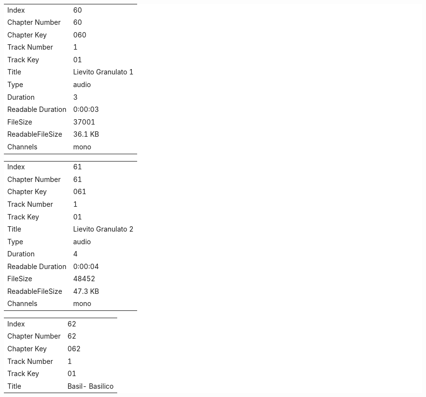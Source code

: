 |  |  |
| - | - |
| Index | 60 |
| Chapter Number | 60 |
| Chapter Key | 060 |
| Track Number | 1 |
| Track Key | 01 |
| Title | Lievito Granulato 1 |
| Type | audio |
| Duration | 3 |
| Readable Duration | 0:00:03 |
| FileSize | 37001 |
| ReadableFileSize | 36.1 KB |
| Channels | mono |

|  |  |
| - | - |
| Index | 61 |
| Chapter Number | 61 |
| Chapter Key | 061 |
| Track Number | 1 |
| Track Key | 01 |
| Title | Lievito Granulato 2 |
| Type | audio |
| Duration | 4 |
| Readable Duration | 0:00:04 |
| FileSize | 48452 |
| ReadableFileSize | 47.3 KB |
| Channels | mono |

|  |  |
| - | - |
| Index | 62 |
| Chapter Number | 62 |
| Chapter Key | 062 |
| Track Number | 1 |
| Track Key | 01 |
| Title | Basil- Basilico |